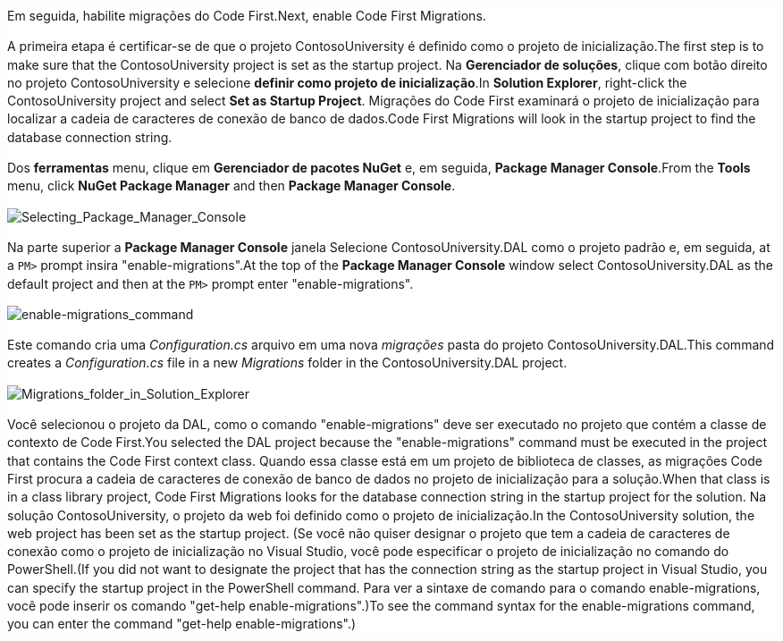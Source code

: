<span data-ttu-id="8f58f-190">Em seguida, habilite migrações do Code First.</span><span class="sxs-lookup"><span data-stu-id="8f58f-190">Next, enable Code First Migrations.</span></span>

<span data-ttu-id="8f58f-191">A primeira etapa é certificar-se de que o projeto ContosoUniversity é definido como o projeto de inicialização.</span><span class="sxs-lookup"><span data-stu-id="8f58f-191">The first step is to make sure that the ContosoUniversity project is set as the startup project.</span></span> <span data-ttu-id="8f58f-192">Na **Gerenciador de soluções**, clique com botão direito no projeto ContosoUniversity e selecione **definir como projeto de inicialização**.</span><span class="sxs-lookup"><span data-stu-id="8f58f-192">In **Solution Explorer**, right-click the ContosoUniversity project and select **Set as Startup Project**.</span></span> <span data-ttu-id="8f58f-193">Migrações do Code First examinará o projeto de inicialização para localizar a cadeia de caracteres de conexão de banco de dados.</span><span class="sxs-lookup"><span data-stu-id="8f58f-193">Code First Migrations will look in the startup project to find the database connection string.</span></span>

<span data-ttu-id="8f58f-194">Dos **ferramentas** menu, clique em **Gerenciador de pacotes NuGet** e, em seguida, **Package Manager Console**.</span><span class="sxs-lookup"><span data-stu-id="8f58f-194">From the **Tools** menu, click **NuGet Package Manager** and then **Package Manager Console**.</span></span>

![Selecting_Package_Manager_Console](deployment-to-a-hosting-provider-deploying-sql-server-compact-databases-2-of-12/_static/image6.png)

<span data-ttu-id="8f58f-196">Na parte superior a **Package Manager Console** janela Selecione ContosoUniversity.DAL como o projeto padrão e, em seguida, at a `PM>` prompt insira "enable-migrations".</span><span class="sxs-lookup"><span data-stu-id="8f58f-196">At the top of the **Package Manager Console** window select ContosoUniversity.DAL as the default project and then at the `PM>` prompt enter "enable-migrations".</span></span>

![enable-migrations_command](deployment-to-a-hosting-provider-deploying-sql-server-compact-databases-2-of-12/_static/image7.png)

<span data-ttu-id="8f58f-198">Este comando cria uma *Configuration.cs* arquivo em uma nova *migrações* pasta do projeto ContosoUniversity.DAL.</span><span class="sxs-lookup"><span data-stu-id="8f58f-198">This command creates a *Configuration.cs* file in a new *Migrations* folder in the ContosoUniversity.DAL project.</span></span>

![Migrations_folder_in_Solution_Explorer](deployment-to-a-hosting-provider-deploying-sql-server-compact-databases-2-of-12/_static/image8.png)

<span data-ttu-id="8f58f-200">Você selecionou o projeto da DAL, como o comando "enable-migrations" deve ser executado no projeto que contém a classe de contexto de Code First.</span><span class="sxs-lookup"><span data-stu-id="8f58f-200">You selected the DAL project because the "enable-migrations" command must be executed in the project that contains the Code First context class.</span></span> <span data-ttu-id="8f58f-201">Quando essa classe está em um projeto de biblioteca de classes, as migrações Code First procura a cadeia de caracteres de conexão de banco de dados no projeto de inicialização para a solução.</span><span class="sxs-lookup"><span data-stu-id="8f58f-201">When that class is in a class library project, Code First Migrations looks for the database connection string in the startup project for the solution.</span></span> <span data-ttu-id="8f58f-202">Na solução ContosoUniversity, o projeto da web foi definido como o projeto de inicialização.</span><span class="sxs-lookup"><span data-stu-id="8f58f-202">In the ContosoUniversity solution, the web project has been set as the startup project.</span></span> <span data-ttu-id="8f58f-203">(Se você não quiser designar o projeto que tem a cadeia de caracteres de conexão como o projeto de inicialização no Visual Studio, você pode especificar o projeto de inicialização no comando do PowerShell.</span><span class="sxs-lookup"><span data-stu-id="8f58f-203">(If you did not want to designate the project that has the connection string as the startup project in Visual Studio, you can specify the startup project in the PowerShell command.</span></span> <span data-ttu-id="8f58f-204">Para ver a sintaxe de comando para o comando enable-migrations, você pode inserir os comando "get-help enable-migrations".)</span><span class="sxs-lookup"><span data-stu-id="8f58f-204">To see the command syntax for the enable-migrations command, you can enter the command "get-help enable-migrations".)</span></span>
